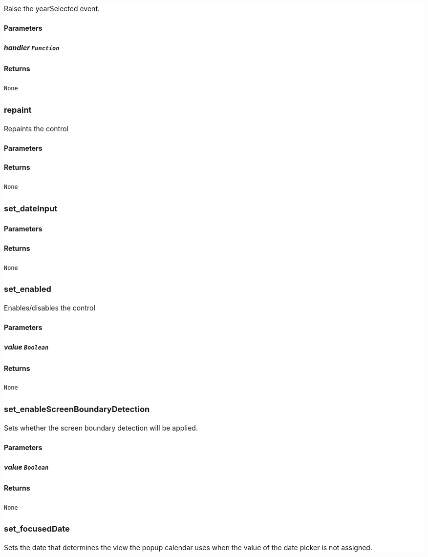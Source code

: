Raise the yearSelected event.

#### Parameters

##### handler `Function`

#### Returns

`None` 

### repaint

Repaints the control

#### Parameters

#### Returns

`None` 

### set_dateInput

#### Parameters

#### Returns

`None` 

### set_enabled

Enables/disables the control

#### Parameters

##### value `Boolean`

#### Returns

`None` 

### set_enableScreenBoundaryDetection

Sets whether the screen boundary detection will be applied.

#### Parameters

##### value `Boolean`

#### Returns

`None` 

### set_focusedDate

Sets the date that determines the view the popup calendar uses when the value of the date picker is not assigned.
